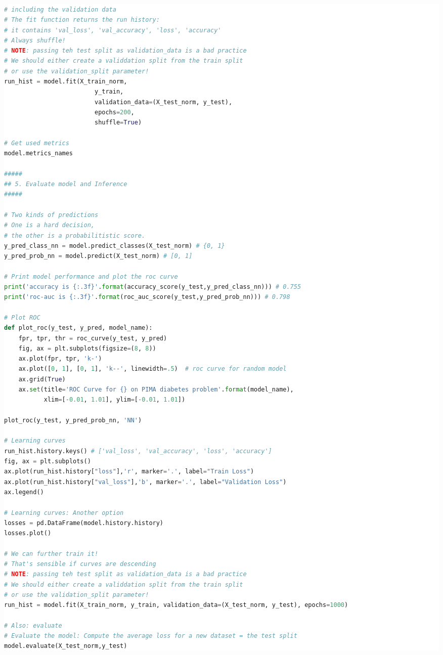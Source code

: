 ```python
# including the validation data
# The fit function returns the run history:
# it contains 'val_loss', 'val_accuracy', 'loss', 'accuracy'
# Always shuffle!
# NOTE: passing teh test split as validation_data is a bad practice
# We should either create a validdation split from the train split
# or use the validation_split parameter!
run_hist = model.fit(X_train_norm,
                         y_train,
                         validation_data=(X_test_norm, y_test),
                         epochs=200,
                         shuffle=True)

# Get used metrics
model.metrics_names

#####
## 5. Evaluate model and Inference
#####

# Two kinds of predictions
# One is a hard decision,
# the other is a probabilitistic score.
y_pred_class_nn = model.predict_classes(X_test_norm) # {0, 1}
y_pred_prob_nn = model.predict(X_test_norm) # [0, 1]

# Print model performance and plot the roc curve
print('accuracy is {:.3f}'.format(accuracy_score(y_test,y_pred_class_nn))) # 0.755
print('roc-auc is {:.3f}'.format(roc_auc_score(y_test,y_pred_prob_nn))) # 0.798

# Plot ROC
def plot_roc(y_test, y_pred, model_name):
    fpr, tpr, thr = roc_curve(y_test, y_pred)
    fig, ax = plt.subplots(figsize=(8, 8))
    ax.plot(fpr, tpr, 'k-')
    ax.plot([0, 1], [0, 1], 'k--', linewidth=.5)  # roc curve for random model
    ax.grid(True)
    ax.set(title='ROC Curve for {} on PIMA diabetes problem'.format(model_name),
           xlim=[-0.01, 1.01], ylim=[-0.01, 1.01])

plot_roc(y_test, y_pred_prob_nn, 'NN')

# Learning curves
run_hist.history.keys() # ['val_loss', 'val_accuracy', 'loss', 'accuracy']
fig, ax = plt.subplots()
ax.plot(run_hist.history["loss"],'r', marker='.', label="Train Loss")
ax.plot(run_hist.history["val_loss"],'b', marker='.', label="Validation Loss")
ax.legend()

# Learning curves: Another option
losses = pd.DataFrame(model.history.history)
losses.plot()

# We can further train it!
# That's sensible if curves are descending
# NOTE: passing teh test split as validation_data is a bad practice
# We should either create a validdation split from the train split
# or use the validation_split parameter!
run_hist = model.fit(X_train_norm, y_train, validation_data=(X_test_norm, y_test), epochs=1000)

# Also: evaluate
# Evaluate the model: Compute the average loss for a new dataset = the test split
model.evaluate(X_test_norm,y_test)
```